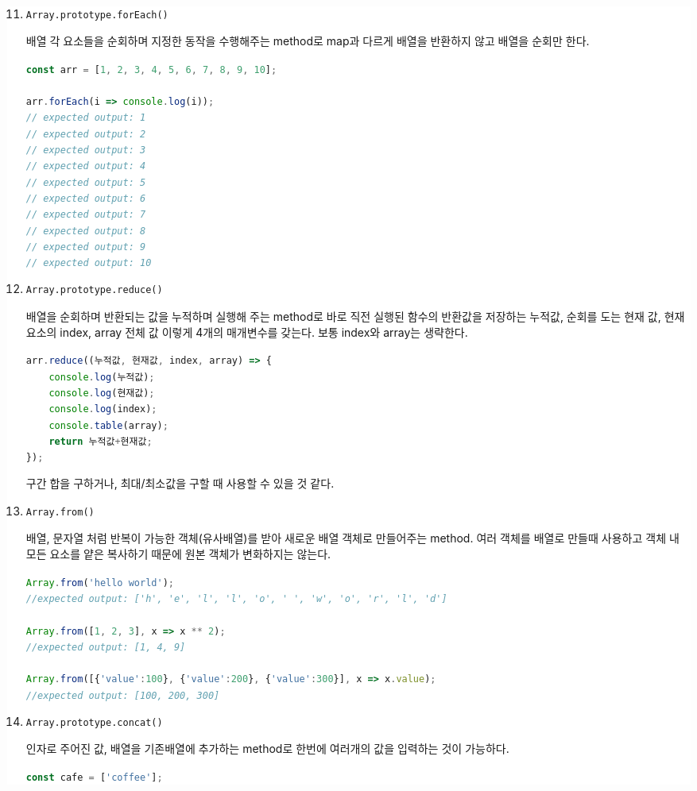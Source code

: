   11) `Array.prototype.forEach()`

        배열 각 요소들을 순회하며 지정한 동작을 수행해주는 method로 map과 다르게 배열을 반환하지 않고 배열을 순회만 한다.

        ```js
        const arr = [1, 2, 3, 4, 5, 6, 7, 8, 9, 10];

        arr.forEach(i => console.log(i));
        // expected output: 1
        // expected output: 2
        // expected output: 3
        // expected output: 4
        // expected output: 5
        // expected output: 6
        // expected output: 7
        // expected output: 8
        // expected output: 9
        // expected output: 10
        ```
  12) `Array.prototype.reduce()`

        배열을 순회하며 반환되는 값을 누적하며 실행해 주는 method로 바로 직전 실행된 함수의 반환값을 저장하는 누적값, 순회를 도는 현재 값, 현재 요소의 index, array 전체 값 이렇게 4개의 매개변수를 갖는다. 보통 index와 array는 생략한다.

        ```js
        arr.reduce((누적값, 현재값, index, array) => {
            console.log(누적값);
            console.log(현재값);
            console.log(index);
            console.table(array);
            return 누적값+현재값;
        });
        ```

        구간 합을 구하거나, 최대/최소값을 구할 때 사용할 수 있을 것 같다.

  13) `Array.from()`

        배열, 문자열 처럼 반복이 가능한 객체(유사배열)를 받아 새로운 배열 객체로 만들어주는 method. 여러 객체를 배열로 만들때 사용하고 객체 내 모든 요소를 얕은 복사하기 때문에 원본 객체가 변화하지는 않는다.

        ```js
        Array.from('hello world');
        //expected output: ['h', 'e', 'l', 'l', 'o', ' ', 'w', 'o', 'r', 'l', 'd']

        Array.from([1, 2, 3], x => x ** 2);
        //expected output: [1, 4, 9]

        Array.from([{'value':100}, {'value':200}, {'value':300}], x => x.value);
        //expected output: [100, 200, 300]
        ```

  14) `Array.prototype.concat()`

        인자로 주어진 값, 배열을 기존배열에 추가하는 method로 한번에 여러개의 값을 입력하는 것이 가능하다.

        ```js
        const cafe = ['coffee'];

